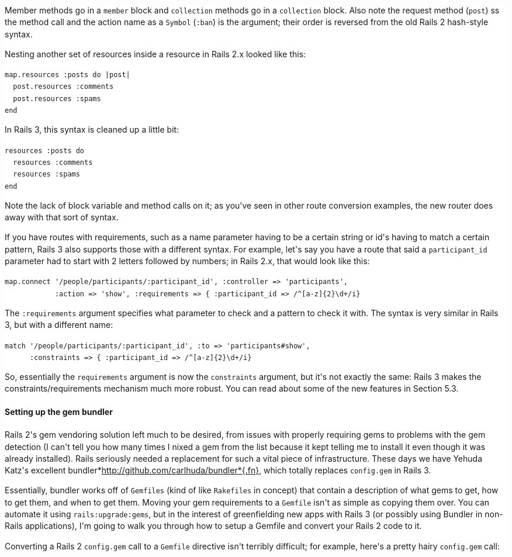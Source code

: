 Member methods go in a `member` block and `collection` methods go in a `collection` block.  Also note the request method (`post`) ss the method call and the action name as a `Symbol` (`:ban`) is the argument; their order is reversed from the old Rails 2 hash-style syntax.

Nesting another set of resources inside a resource in Rails 2.x looked like this:

    map.resources :posts do |post|
      post.resources :comments
      post.resources :spams
    end
    
In Rails 3, this syntax is cleaned up a little bit:

    resources :posts do
      resources :comments
      resources :spams
    end

Note the lack of block variable and method calls on it; as you've seen in other route conversion examples, the new router does away with that sort of syntax.

If you have routes with requirements, such as a name parameter having to be a certain string or id's having to match a certain pattern, Rails 3 also supports those with a different syntax.  For example, let's say you have a route that said a `participant_id` parameter had to start with 2 letters followed by numbers; in Rails 2.x, that would look like this:

    map.connect '/people/participants/:participant_id', :controller => 'participants',
                :action => 'show', :requirements => { :participant_id => /^[a-z]{2}\d+/i}

The `:requirements` argument specifies what parameter to check and a pattern to check it with.  The syntax is very similar in Rails 3, but with a different name:

    match '/people/participants/:participant_id', :to => 'participants#show', 
          :constraints => { :participant_id => /^[a-z]{2}\d+/i}

So, essentially the `requirements` argument is now the `constraints` argument, but it's not exactly the same: Rails 3 makes the constraints/requirements mechanism much more robust.  You can read about some of the new features in Section 5.3.

#### Setting up the gem bundler

Rails 2's gem vendoring solution left much to be desired, from issues with properly requiring gems to problems with the gem detection (I can't tell you how many times I nixed a gem from the list because it kept telling me to install it even though it was already installed). Rails seriously needed a replacement for such a vital piece of infrastructure.  These days we have Yehuda Katz's excellent bundler*http://github.com/carlhuda/bundler*{.fn}, which totally replaces `config.gem` in Rails 3.

Essentially, bundler works off of `Gemfiles` (kind of like `Rakefiles` in concept) that contain a description of what gems to get, how to get them, and when to get them.  Moving your gem requirements to a `Gemfile` isn't as simple as copying them over.  You can automate it using `rails:upgrade:gems`, but in the interest of greenfielding new apps with Rails 3 (or possibly using Bundler in non-Rails applications), I'm going to walk you through how to setup a Gemfile and  convert your Rails 2 code to it.

Converting a Rails 2 `config.gem` call to a `Gemfile` directive isn't terribly difficult; for example, here's a pretty hairy `config.gem` call: 
